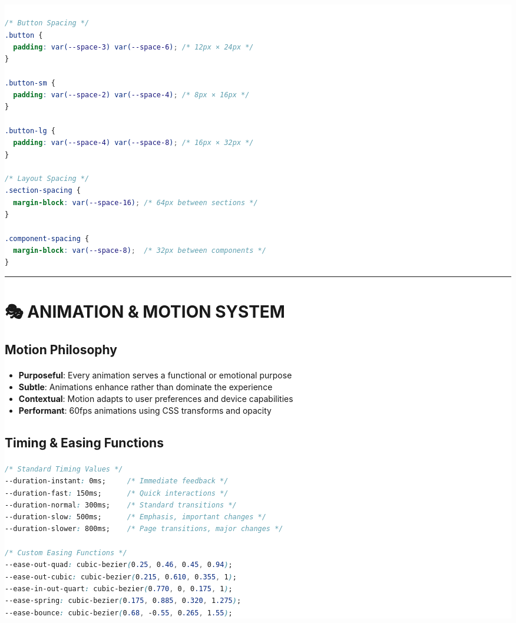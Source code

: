 ```css

/* Button Spacing */
.button {
  padding: var(--space-3) var(--space-6); /* 12px × 24px */
}

.button-sm {
  padding: var(--space-2) var(--space-4); /* 8px × 16px */
}

.button-lg {
  padding: var(--space-4) var(--space-8); /* 16px × 32px */
}

/* Layout Spacing */
.section-spacing {
  margin-block: var(--space-16); /* 64px between sections */
}

.component-spacing {
  margin-block: var(--space-8);  /* 32px between components */
}
```

---

# 🎭 **ANIMATION & MOTION SYSTEM**

## **Motion Philosophy**
- **Purposeful**: Every animation serves a functional or emotional purpose
- **Subtle**: Animations enhance rather than dominate the experience  
- **Contextual**: Motion adapts to user preferences and device capabilities
- **Performant**: 60fps animations using CSS transforms and opacity

## **Timing & Easing Functions**
```css
/* Standard Timing Values */
--duration-instant: 0ms;     /* Immediate feedback */
--duration-fast: 150ms;      /* Quick interactions */
--duration-normal: 300ms;    /* Standard transitions */
--duration-slow: 500ms;      /* Emphasis, important changes */
--duration-slower: 800ms;    /* Page transitions, major changes */

/* Custom Easing Functions */
--ease-out-quad: cubic-bezier(0.25, 0.46, 0.45, 0.94);
--ease-out-cubic: cubic-bezier(0.215, 0.610, 0.355, 1);
--ease-in-out-quart: cubic-bezier(0.770, 0, 0.175, 1);
--ease-spring: cubic-bezier(0.175, 0.885, 0.320, 1.275);
--ease-bounce: cubic-bezier(0.68, -0.55, 0.265, 1.55);
```
